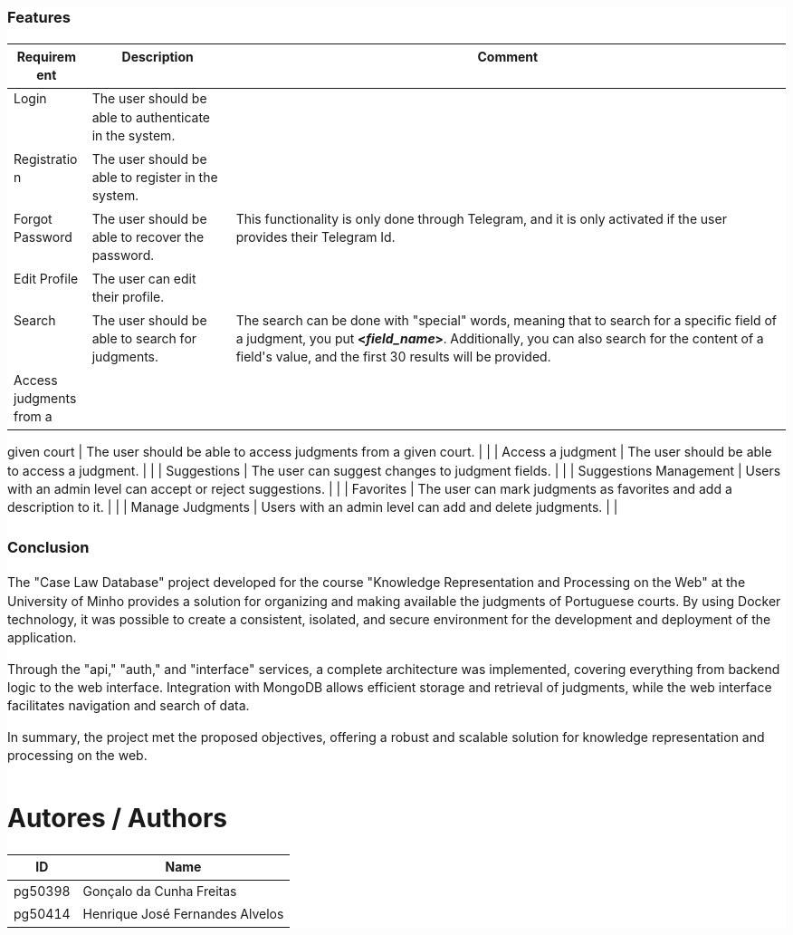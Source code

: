 ### Features

| Requirement | Description | Comment |
|---|---| --- |
| Login | The user should be able to authenticate in the system. |
| Registration | The user should be able to register in the system. |
| Forgot Password | The user should be able to recover the password. | This functionality is only done through Telegram, and it is only activated if the user provides their Telegram Id. |
| Edit Profile | The user can edit their profile. | |
| Search | The user should be able to search for judgments. | The search can be done with "special" words, meaning that to search for a specific field of a judgment, you put **<*field_name*>**. Additionally, you can also search for the content of a field's value, and the first 30 results will be provided. |
| Access judgments from a

 given court | The user should be able to access judgments from a given court. | |
| Access a judgment | The user should be able to access a judgment. | |
| Suggestions | The user can suggest changes to judgment fields. | |
| Suggestions Management | Users with an admin level can accept or reject suggestions. | |
| Favorites | The user can mark judgments as favorites and add a description to it. | |
| Manage Judgments | Users with an admin level can add and delete judgments. | |

### Conclusion

The "Case Law Database" project developed for the course "Knowledge Representation and Processing on the Web" at the University of Minho provides a solution for organizing and making available the judgments of Portuguese courts. By using Docker technology, it was possible to create a consistent, isolated, and secure environment for the development and deployment of the application.

Through the "api," "auth," and "interface" services, a complete architecture was implemented, covering everything from backend logic to the web interface. Integration with MongoDB allows efficient storage and retrieval of judgments, while the web interface facilitates navigation and search of data.

In summary, the project met the proposed objectives, offering a robust and scalable solution for knowledge representation and processing on the web.

# Autores / Authors
| ID | Name |
|----|------|
| pg50398 | Gonçalo da Cunha Freitas |
| pg50414 | Henrique José Fernandes Alvelos |